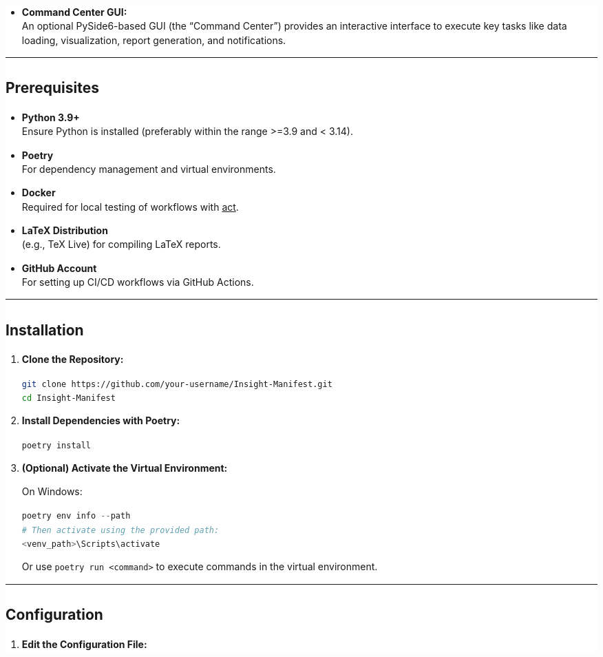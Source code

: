- **Command Center GUI:**  
  An optional PySide6-based GUI (the “Command Center”) provides an interactive interface to execute key tasks like data loading, visualization, report generation, and notifications.

---

## Prerequisites

- **Python 3.9+**  
  Ensure Python is installed (preferably within the range >=3.9 and < 3.14).

- **Poetry**  
  For dependency management and virtual environments.

- **Docker**  
  Required for local testing of workflows with [act](https://github.com/nektos/act).

- **LaTeX Distribution**  
  (e.g., TeX Live) for compiling LaTeX reports.

- **GitHub Account**  
  For setting up CI/CD workflows via GitHub Actions.

---

## Installation

1. **Clone the Repository:**

   ```bash
   git clone https://github.com/your-username/Insight-Manifest.git
   cd Insight-Manifest
   ```

2. **Install Dependencies with Poetry:**

   ```bash
   poetry install
   ```

3. **(Optional) Activate the Virtual Environment:**

   On Windows:
   ```powershell
   poetry env info --path
   # Then activate using the provided path:
   <venv_path>\Scripts\activate
   ```

   Or use `poetry run <command>` to execute commands in the virtual environment.

---

## Configuration

1. **Edit the Configuration File:**

